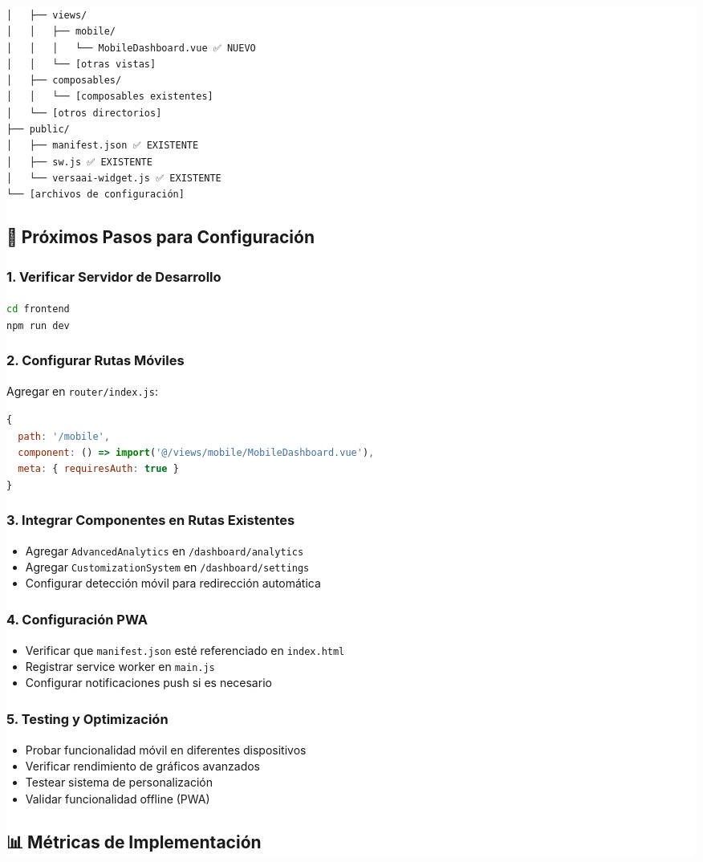 ```
│   ├── views/
│   │   ├── mobile/
│   │   │   └── MobileDashboard.vue ✅ NUEVO
│   │   └── [otras vistas]
│   ├── composables/
│   │   └── [composables existentes]
│   └── [otros directorios]
├── public/
│   ├── manifest.json ✅ EXISTENTE
│   ├── sw.js ✅ EXISTENTE
│   └── versaai-widget.js ✅ EXISTENTE
└── [archivos de configuración]
```

## 🚀 Próximos Pasos para Configuración

### 1. Verificar Servidor de Desarrollo
```bash
cd frontend
npm run dev
```

### 2. Configurar Rutas Móviles
Agregar en `router/index.js`:
```javascript
{
  path: '/mobile',
  component: () => import('@/views/mobile/MobileDashboard.vue'),
  meta: { requiresAuth: true }
}
```

### 3. Integrar Componentes en Rutas Existentes
- Agregar `AdvancedAnalytics` en `/dashboard/analytics`
- Agregar `CustomizationSystem` en `/dashboard/settings`
- Configurar detección móvil para redirección automática

### 4. Configuración PWA
- Verificar que `manifest.json` esté referenciado en `index.html`
- Registrar service worker en `main.js`
- Configurar notificaciones push si es necesario

### 5. Testing y Optimización
- Probar funcionalidad móvil en diferentes dispositivos
- Verificar rendimiento de gráficos avanzados
- Testear sistema de personalización
- Validar funcionalidad offline (PWA)

## 📊 Métricas de Implementación
